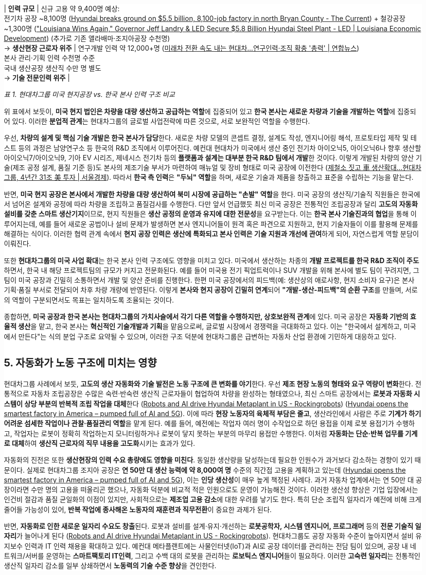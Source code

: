 | **인력 규모**     | 신규 고용 약 9,400명 예상:<br>전기차 공장 ~8,100명 ([Hyundai breaks ground on $5.5 billion, 8,100-job factory in north Bryan County - The Current](https://thecurrentga.org/2022/10/25/hyundai-breaks-ground-on-5-5-billion-8100-job-factory-in-north-bryan-county/#:~:text=Dubbed%20by%20Hyundai%20as%20the,County%2C%20just%20west%20of%20Savannah)) + 철강공장 ~1,300명 (["Louisiana Wins Again," Governor Jeff Landry & LED Secure $5.8 Billion Hyundai Steel Plant - LED | Louisiana Economic Development](https://www.opportunitylouisiana.gov/news/louisiana-wins-again-governor-jeff-landry-led-secure-5-8-billion-hyundai-steel-plant#:~:text=%E2%80%9CThrough%20Hyundai%20Steel%20Company%2C%20we,Today%20marks%20a)) (추가로 기존 앨라배마·조지아공장 수천명)<br>→ **생산현장 근로자 위주** | 연구개발 인력 약 12,000+명 ([미래차 전환 속도 내는 현대차…연구인력·조직 확충 '총력' | 연합뉴스](https://www.yna.co.kr/view/AKR20210621149200003#:~:text=22%EC%9D%BC%20%EC%97%85%EA%B3%84%EC%97%90%20%EB%94%B0%EB%A5%B4%EB%A9%B4%20%ED%98%84%EB%8C%80%EC%B0%A8,1%EB%A7%8C2%EC%B2%9C%EB%AA%85%EC%9C%BC%EB%A1%9C%20%EB%A7%A4%EB%85%84%20%EB%8A%98%EA%B3%A0%20%EC%9E%88%EB%8A%94%20%EC%B6%94%EC%84%B8%EB%8B%A4))<br>본사 관리·기획 인력 수천명 수준<br>국내 생산공장 생산직 수만 명 별도<br>→ **기술 전문인력 위주** |

*표 1. 현대차그룹 미국 현지공장 vs. 한국 본사 인력 구조 비교*

위 표에서 보듯이, **미국 현지 법인은 차량을 대량 생산하고 공급하는 역할**에 집중되어 있고 **한국 본사는 새로운 차량과 기술을 개발하는 역할**에 집중되어 있다. 이러한 **분업적 관계**는 현대차그룹의 글로벌 사업전략에 따른 것으로, 서로 보완적인 역할을 수행한다.

우선, **차량의 설계 및 핵심 기술 개발은 한국 본사가 담당**한다. 새로운 차량 모델의 콘셉트 결정, 설계도 작성, 엔지니어링 해석, 프로토타입 제작 및 테스트 등의 과정은 남양연구소 등 한국의 R&D 조직에서 이루어진다. 예컨대 현대차가 미국에서 생산 중인 전기차 아이오닉5, 아이오닉6나 향후 생산할 아이오닉7/아이오닉9, 기아 EV 시리즈, 제네시스 전기차 등의 **플랫폼과 설계는 대부분 한국 R&D 팀에서 개발**한 것이다. 이렇게 개발된 차량의 양산 기술(제조 공정 설계, 품질 기준 등)도 본사의 제조기술 부서가 마련하여 매뉴얼 및 장비 형태로 미국 공장에 이전한다 ([제철소 짓고 車 생산확대…현대차그룹, 4년간 31조 美 투자 | 서울경제](https://www.sedaily.com/NewsView/2GQDS4R0NS#:~:text=%EC%97%B0%EA%B5%AC%EA%B0%9C%EB%B0%9C%20%ED%88%AC%EC%9E%90%EB%8A%94%20%EC%A0%9C%ED%92%88%20%EA%B2%BD%EC%9F%81%EB%A0%A5%20%ED%96%A5%EC%83%81%2C,%EA%B2%BD%EC%9F%81%EB%A0%A5%20%EC%A0%9C%EA%B3%A0%EB%A5%BC%20%EC%9C%84%ED%95%B4%20%EC%A7%91%ED%96%89%EB%90%A0%20%EA%B3%84%ED%9A%8D%EC%9D%B4%EB%8B%A4)). 따라서 **한국 측 인력**은 **"두뇌" 역할**을 하며, 새로운 기술과 제품을 창출하고 표준을 수립하는 기능을 맡는다.

반면, **미국 현지 공장은 본사에서 개발한 차량을 대량 생산하여 북미 시장에 공급하는 "손발" 역할**을 한다. 미국 공장의 생산직/기술직 직원들은 한국에서 넘어온 설계와 공정에 따라 차량을 조립하고 품질검사를 수행한다. 다만 앞서 언급했듯 최신 미국 공장은 전통적인 조립공장과 달리 **고도의 자동화 설비를 갖춘 스마트 생산기지**이므로, 현지 직원들은 **생산 공정의 운영과 유지에 대한 전문성**을 요구받는다. 이는 **한국 본사 기술진과의 협업**을 통해 이루어지는데, 예를 들어 새로운 공법이나 설비 문제가 발생하면 본사 엔지니어들이 원격 혹은 파견으로 지원하고, 현지 기술자들이 이를 활용해 문제를 해결하는 식이다. 이러한 협력 관계 속에서 **현지 공장 인력은 생산에 특화되고 본사 인력은 기술 지원과 개선에 관여**하게 되어, 자연스럽게 역할 분담이 이뤄진다.

또한 **현대차그룹의 미국 사업 확대**는 한국 본사 인력 구조에도 영향을 미치고 있다. 미국에서 생산하는 차종의 **개발 프로젝트를 한국 R&D 조직이 주도**하면서, 한국 내 해당 프로젝트팀의 규모가 커지고 전문화된다. 예를 들어 미국용 전기 픽업트럭이나 SUV 개발을 위해 본사에 별도 팀이 꾸려지면, 그 팀이 미국 공장과 긴밀히 소통하면서 개발 및 양산 준비를 진행한다. 한편 미국 공장에서의 피드백(예: 생산상의 애로사항, 현지 소비자 요구)은 본사 기획·품질 부서로 전달되어 차후 차량 개량에 반영된다. 이렇게 **본사와 현지 공장이 긴밀히 연계**되어 **"개발-생산-피드백"의 순환 구조**를 만들며, 서로의 역할이 구분되면서도 목표는 일치하도록 조율되는 것이다.

종합하면, **미국 공장과 한국 본사는 현대차그룹의 가치사슬에서 각기 다른 역할을 수행하지만, 상호보완적 관계**에 있다. 미국 공장은 **자동화 기반의 효율적 생산**을 맡고, 한국 본사는 **혁신적인 기술개발과 기획**을 맡음으로써, 글로벌 시장에서 경쟁력을 극대화하고 있다. 이는 "한국에서 설계하고, 미국에서 만든다"는 식의 분업 구조로 요약될 수 있으며, 이러한 구조 덕분에 현대차그룹은 급변하는 자동차 산업 환경에 기민하게 대응하고 있다.

## 5. 자동화가 노동 구조에 미치는 영향

현대차그룹 사례에서 보듯, **고도의 생산 자동화와 기술 발전은 노동 구조에 큰 변화를 야기**한다. 우선 **제조 현장 노동의 형태와 요구 역량이 변화**한다. 전통적으로 자동차 조립공장은 수많은 숙련·반숙련 생산직 근로자들이 협업하여 차량을 완성하는 형태였으나, 최신 스마트 공장에서는 **로봇과 자동화 시스템이 상당 부분의 반복적 조립 작업을 대체**한다 ([Robots and AI drive Hyundai Metaplant in US - Rockingrobots](https://www.rockingrobots.com/robots-and-ai-drive-hyundai-metaplant-in-us/#:~:text=Robots%20are%20central%20to%20HMGMA%E2%80%99s,area%2C%20supporting%20precision%20and%20efficiency)) ([Hyundai opens the smartest factory in America – pumped full of AI and 5G](https://www.rcrwireless.com/20250404/internet-of-things/hyundai-smarte-factory-ai-5g#:~:text=Almost%20total%20automation%20%E2%80%93%20The,sized)). 이에 따라 **현장 노동자의 육체적 부담은 줄고**, 생산라인에서 사람은 주로 **기계가 하기 어려운 섬세한 작업이나 관찰·품질관리 역할**을 맡게 된다. 예를 들어, 예전에는 작업자 여러 명이 수작업으로 하던 용접을 이제 로봇 용접기가 수행하고, 작업자는 로봇이 정확히 작업하는지 모니터링하거나 로봇이 닿지 못하는 부분의 마무리 용접만 수행한다. 이처럼 **자동화는 단순·반복 업무를 기계로 대체**하여 **생산직 근로자의 직무 내용을 고도화**시키는 효과가 있다.

자동화의 진전은 또한 **생산현장의 인력 수요 총량에도 영향을 미친다**. 동일한 생산량을 달성하는데 필요한 인원수가 과거보다 감소하는 경향이 있기 때문이다. 실제로 현대차그룹 조지아 공장은 **연 50만 대 생산 능력에 약 8,000여 명** 수준의 직간접 고용을 계획하고 있는데 ([Hyundai opens the smartest factory in America – pumped full of AI and 5G](https://www.rcrwireless.com/20250404/internet-of-things/hyundai-smarte-factory-ai-5g#:~:text=billion%20electric%20and%20hybrid%20vehicle,site%20by%202031%2C%20it%20said)), 이는 **인당 생산성**이 매우 높게 책정된 사례다. 과거 자동차 업계에서는 연 50만 대 공장이라면 수만 명의 고용을 떠올리곤 했으나, 자동화 덕분에 비교적 적은 인원으로도 운영이 가능해진 것이다. 이러한 생산성 향상은 기업 입장에서는 인건비 절감과 품질 균일화의 이점이 있지만, 사회적으로는 **제조업 고용 감소**에 대한 우려를 낳기도 한다. 특히 단순 조립직 일자리가 예전에 비해 크게 줄어들 가능성이 있어, **반복 작업에 종사해온 노동자의 재훈련과 직무전환**이 중요한 과제가 된다.

반면, **자동화로 인한 새로운 일자리 수요도 창출**된다. 로봇과 설비를 설계·유지·개선하는 **로봇공학자, 시스템 엔지니어, 프로그래머** 등의 **전문 기술직 일자리**가 늘어나게 된다 ([Robots and AI drive Hyundai Metaplant in US - Rockingrobots](https://www.rockingrobots.com/robots-and-ai-drive-hyundai-metaplant-in-us/#:~:text=The%20plant%E2%80%99s%20production%20system%20is,productivity%20while%20maintaining%20quality%20control)). 현대차그룹도 공장 자동화 수준이 높아지면서 설비 유지보수 인력과 IT 인력 채용을 확대하고 있다. 예컨대 메타플랜트에는 사물인터넷(IoT)과 AI로 공장 데이터를 관리하는 전담 팀이 있으며, 공장 내 네트워크/서버를 운영하는 **스마트팩토리 IT인력**, 그리고 수백 대의 로봇을 관리하는 **로보틱스 엔지니어**들이 필요하다. 이러한 **고숙련 일자리**는 전통적인 생산직 일자리 감소를 일부 상쇄하면서 **노동력의 기술 수준 향상**을 견인한다.
